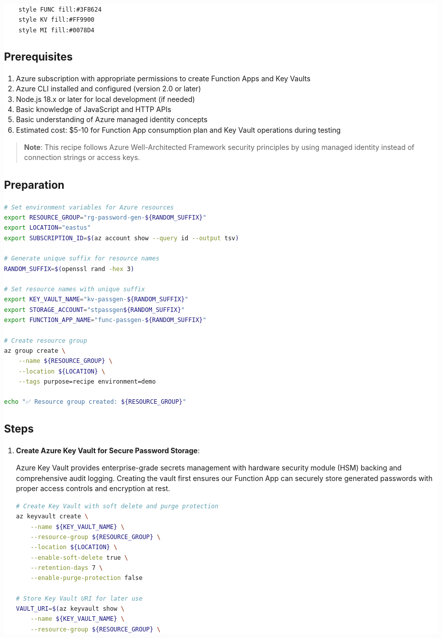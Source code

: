 ```mermaid
    style FUNC fill:#3F8624
    style KV fill:#FF9900
    style MI fill:#0078D4
```

## Prerequisites

1. Azure subscription with appropriate permissions to create Function Apps and Key Vaults
2. Azure CLI installed and configured (version 2.0 or later)
3. Node.js 18.x or later for local development (if needed)
4. Basic knowledge of JavaScript and HTTP APIs
5. Basic understanding of Azure managed identity concepts
6. Estimated cost: $5-10 for Function App consumption plan and Key Vault operations during testing

> **Note**: This recipe follows Azure Well-Architected Framework security principles by using managed identity instead of connection strings or access keys.

## Preparation

```bash
# Set environment variables for Azure resources
export RESOURCE_GROUP="rg-password-gen-${RANDOM_SUFFIX}"
export LOCATION="eastus"
export SUBSCRIPTION_ID=$(az account show --query id --output tsv)

# Generate unique suffix for resource names
RANDOM_SUFFIX=$(openssl rand -hex 3)

# Set resource names with unique suffix
export KEY_VAULT_NAME="kv-passgen-${RANDOM_SUFFIX}"
export STORAGE_ACCOUNT="stpassgen${RANDOM_SUFFIX}"
export FUNCTION_APP_NAME="func-passgen-${RANDOM_SUFFIX}"

# Create resource group
az group create \
    --name ${RESOURCE_GROUP} \
    --location ${LOCATION} \
    --tags purpose=recipe environment=demo

echo "✅ Resource group created: ${RESOURCE_GROUP}"
```

## Steps

1. **Create Azure Key Vault for Secure Password Storage**:

   Azure Key Vault provides enterprise-grade secrets management with hardware security module (HSM) backing and comprehensive audit logging. Creating the vault first ensures our Function App can securely store generated passwords with proper access controls and encryption at rest.

   ```bash
   # Create Key Vault with soft delete and purge protection
   az keyvault create \
       --name ${KEY_VAULT_NAME} \
       --resource-group ${RESOURCE_GROUP} \
       --location ${LOCATION} \
       --enable-soft-delete true \
       --retention-days 7 \
       --enable-purge-protection false
   
   # Store Key Vault URI for later use
   VAULT_URI=$(az keyvault show \
       --name ${KEY_VAULT_NAME} \
       --resource-group ${RESOURCE_GROUP} \
   ```
